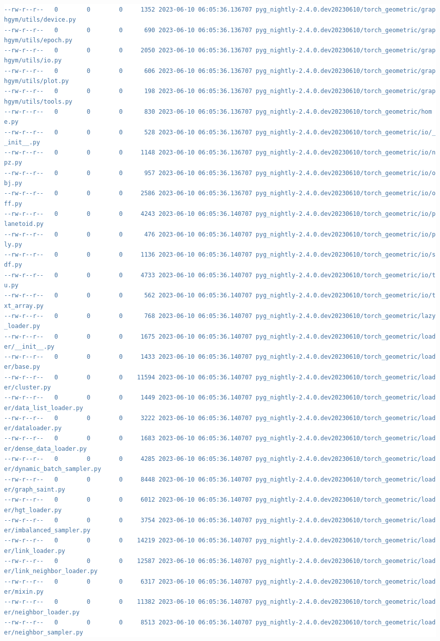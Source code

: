 ```diff
--rw-r--r--   0        0        0     1352 2023-06-10 06:05:36.136707 pyg_nightly-2.4.0.dev20230610/torch_geometric/graphgym/utils/device.py
--rw-r--r--   0        0        0      690 2023-06-10 06:05:36.136707 pyg_nightly-2.4.0.dev20230610/torch_geometric/graphgym/utils/epoch.py
--rw-r--r--   0        0        0     2050 2023-06-10 06:05:36.136707 pyg_nightly-2.4.0.dev20230610/torch_geometric/graphgym/utils/io.py
--rw-r--r--   0        0        0      606 2023-06-10 06:05:36.136707 pyg_nightly-2.4.0.dev20230610/torch_geometric/graphgym/utils/plot.py
--rw-r--r--   0        0        0      198 2023-06-10 06:05:36.136707 pyg_nightly-2.4.0.dev20230610/torch_geometric/graphgym/utils/tools.py
--rw-r--r--   0        0        0      830 2023-06-10 06:05:36.136707 pyg_nightly-2.4.0.dev20230610/torch_geometric/home.py
--rw-r--r--   0        0        0      528 2023-06-10 06:05:36.136707 pyg_nightly-2.4.0.dev20230610/torch_geometric/io/__init__.py
--rw-r--r--   0        0        0     1148 2023-06-10 06:05:36.136707 pyg_nightly-2.4.0.dev20230610/torch_geometric/io/npz.py
--rw-r--r--   0        0        0      957 2023-06-10 06:05:36.136707 pyg_nightly-2.4.0.dev20230610/torch_geometric/io/obj.py
--rw-r--r--   0        0        0     2586 2023-06-10 06:05:36.136707 pyg_nightly-2.4.0.dev20230610/torch_geometric/io/off.py
--rw-r--r--   0        0        0     4243 2023-06-10 06:05:36.140707 pyg_nightly-2.4.0.dev20230610/torch_geometric/io/planetoid.py
--rw-r--r--   0        0        0      476 2023-06-10 06:05:36.140707 pyg_nightly-2.4.0.dev20230610/torch_geometric/io/ply.py
--rw-r--r--   0        0        0     1136 2023-06-10 06:05:36.140707 pyg_nightly-2.4.0.dev20230610/torch_geometric/io/sdf.py
--rw-r--r--   0        0        0     4733 2023-06-10 06:05:36.140707 pyg_nightly-2.4.0.dev20230610/torch_geometric/io/tu.py
--rw-r--r--   0        0        0      562 2023-06-10 06:05:36.140707 pyg_nightly-2.4.0.dev20230610/torch_geometric/io/txt_array.py
--rw-r--r--   0        0        0      768 2023-06-10 06:05:36.140707 pyg_nightly-2.4.0.dev20230610/torch_geometric/lazy_loader.py
--rw-r--r--   0        0        0     1675 2023-06-10 06:05:36.140707 pyg_nightly-2.4.0.dev20230610/torch_geometric/loader/__init__.py
--rw-r--r--   0        0        0     1433 2023-06-10 06:05:36.140707 pyg_nightly-2.4.0.dev20230610/torch_geometric/loader/base.py
--rw-r--r--   0        0        0    11594 2023-06-10 06:05:36.140707 pyg_nightly-2.4.0.dev20230610/torch_geometric/loader/cluster.py
--rw-r--r--   0        0        0     1449 2023-06-10 06:05:36.140707 pyg_nightly-2.4.0.dev20230610/torch_geometric/loader/data_list_loader.py
--rw-r--r--   0        0        0     3222 2023-06-10 06:05:36.140707 pyg_nightly-2.4.0.dev20230610/torch_geometric/loader/dataloader.py
--rw-r--r--   0        0        0     1683 2023-06-10 06:05:36.140707 pyg_nightly-2.4.0.dev20230610/torch_geometric/loader/dense_data_loader.py
--rw-r--r--   0        0        0     4285 2023-06-10 06:05:36.140707 pyg_nightly-2.4.0.dev20230610/torch_geometric/loader/dynamic_batch_sampler.py
--rw-r--r--   0        0        0     8448 2023-06-10 06:05:36.140707 pyg_nightly-2.4.0.dev20230610/torch_geometric/loader/graph_saint.py
--rw-r--r--   0        0        0     6012 2023-06-10 06:05:36.140707 pyg_nightly-2.4.0.dev20230610/torch_geometric/loader/hgt_loader.py
--rw-r--r--   0        0        0     3754 2023-06-10 06:05:36.140707 pyg_nightly-2.4.0.dev20230610/torch_geometric/loader/imbalanced_sampler.py
--rw-r--r--   0        0        0    14219 2023-06-10 06:05:36.140707 pyg_nightly-2.4.0.dev20230610/torch_geometric/loader/link_loader.py
--rw-r--r--   0        0        0    12587 2023-06-10 06:05:36.140707 pyg_nightly-2.4.0.dev20230610/torch_geometric/loader/link_neighbor_loader.py
--rw-r--r--   0        0        0     6317 2023-06-10 06:05:36.140707 pyg_nightly-2.4.0.dev20230610/torch_geometric/loader/mixin.py
--rw-r--r--   0        0        0    11382 2023-06-10 06:05:36.140707 pyg_nightly-2.4.0.dev20230610/torch_geometric/loader/neighbor_loader.py
--rw-r--r--   0        0        0     8513 2023-06-10 06:05:36.140707 pyg_nightly-2.4.0.dev20230610/torch_geometric/loader/neighbor_sampler.py
```